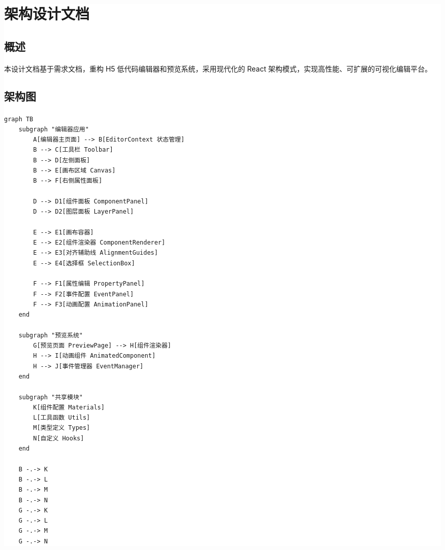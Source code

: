 # 架构设计文档

## 概述

本设计文档基于需求文档，重构 H5 低代码编辑器和预览系统，采用现代化的 React 架构模式，实现高性能、可扩展的可视化编辑平台。

## 架构图

```mermaid
graph TB
    subgraph "编辑器应用"
        A[编辑器主页面] --> B[EditorContext 状态管理]
        B --> C[工具栏 Toolbar]
        B --> D[左侧面板]
        B --> E[画布区域 Canvas]
        B --> F[右侧属性面板]
        
        D --> D1[组件面板 ComponentPanel]
        D --> D2[图层面板 LayerPanel]
        
        E --> E1[画布容器]
        E --> E2[组件渲染器 ComponentRenderer]
        E --> E3[对齐辅助线 AlignmentGuides]
        E --> E4[选择框 SelectionBox]
        
        F --> F1[属性编辑 PropertyPanel]
        F --> F2[事件配置 EventPanel]
        F --> F3[动画配置 AnimationPanel]
    end
    
    subgraph "预览系统"
        G[预览页面 PreviewPage] --> H[组件渲染器]
        H --> I[动画组件 AnimatedComponent]
        H --> J[事件管理器 EventManager]
    end
    
    subgraph "共享模块"
        K[组件配置 Materials]
        L[工具函数 Utils]
        M[类型定义 Types]
        N[自定义 Hooks]
    end
    
    B -.-> K
    B -.-> L
    B -.-> M
    B -.-> N
    G -.-> K
    G -.-> L
    G -.-> M
    G -.-> N
```
